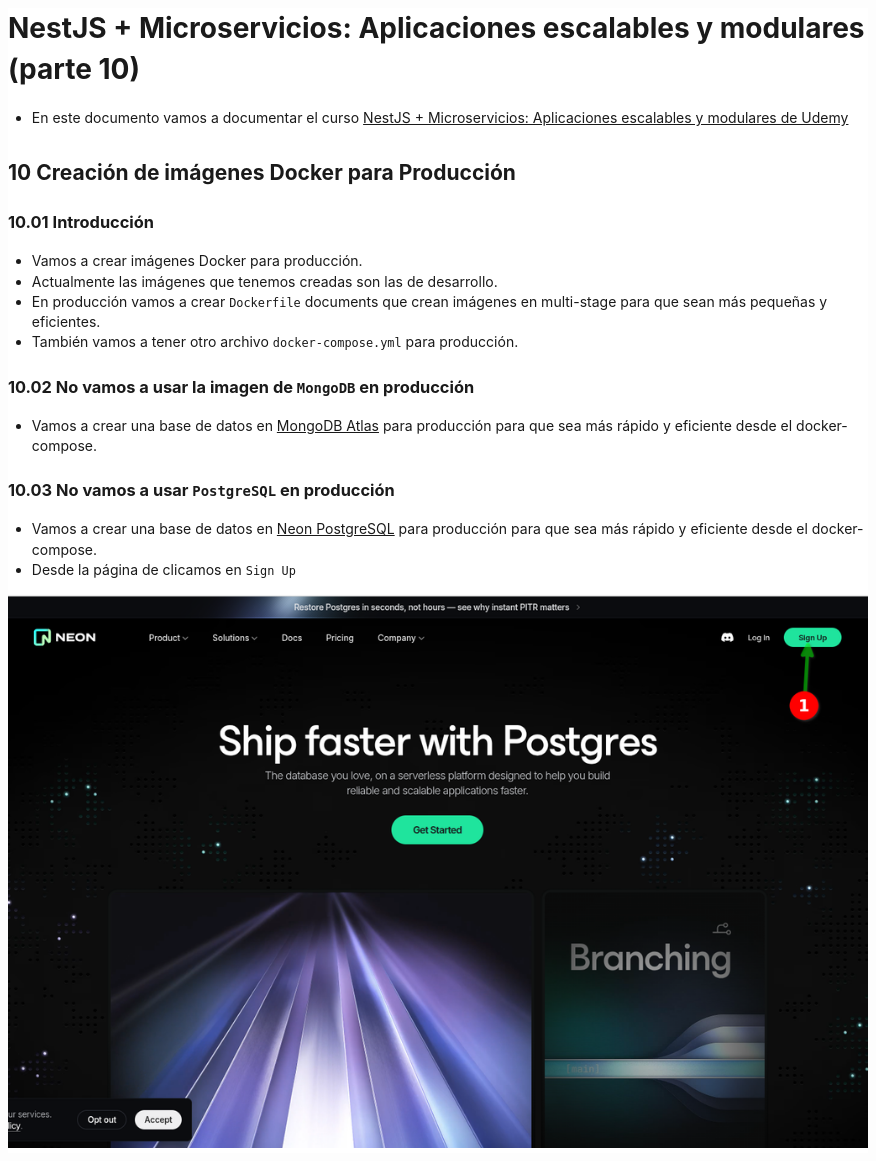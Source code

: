 # NestJS + Microservicios: Aplicaciones escalables y modulares (parte 10)

- En este documento vamos a documentar el curso [NestJS + Microservicios: Aplicaciones escalables y modulares de Udemy](https://www.udemy.com/course/nestjs-microservicios)

## 10 Creación de imágenes Docker para Producción

### 10.01 Introducción

- Vamos a crear imágenes Docker para producción.
- Actualmente las imágenes que tenemos creadas son las de desarrollo.
- En producción vamos a crear `Dockerfile` documents que crean imágenes en multi-stage para que sean más pequeñas y eficientes.
- También vamos a tener otro archivo `docker-compose.yml` para producción.

### 10.02 No vamos a usar la imagen de `MongoDB` en producción

- Vamos a crear una base de datos en [MongoDB Atlas](https://www.mongodb.com/atlas) para producción para que sea más rápido y eficiente desde el docker-compose.

### 10.03 No vamos a usar `PostgreSQL` en producción

- Vamos a crear una base de datos en [Neon PostgreSQL](https://neon.tech/) para producción para que sea más rápido y eficiente desde el docker-compose.
- Desde la página de clicamos en `Sign Up`

![Sign Up](nestjs-microservicios.10.001.png)
